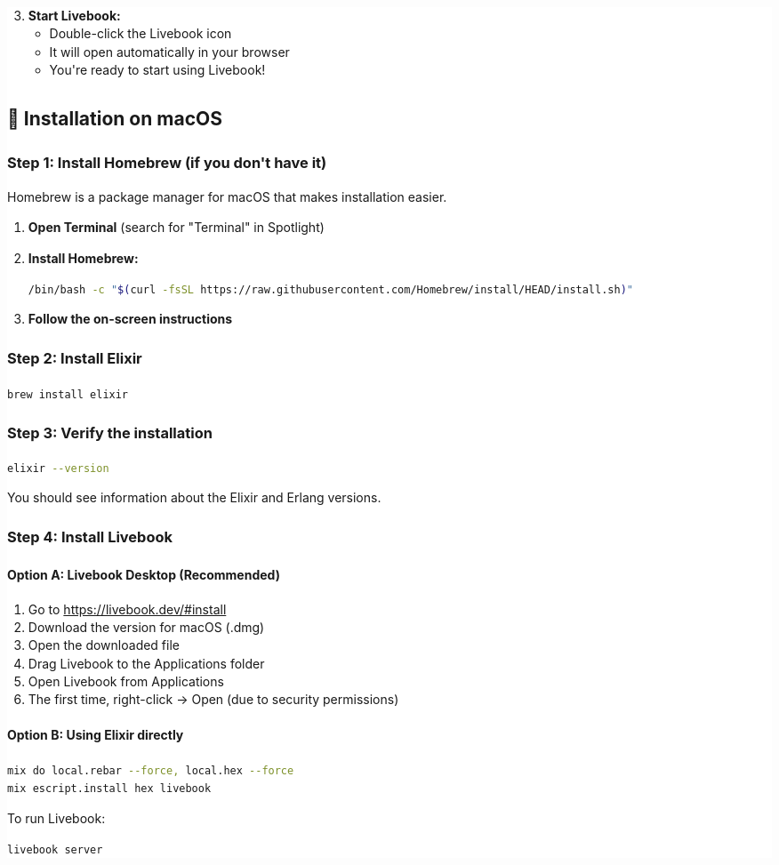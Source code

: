 3. **Start Livebook:**
   - Double-click the Livebook icon
   - It will open automatically in your browser
   - You're ready to start using Livebook!

## 🍎 Installation on macOS

### Step 1: Install Homebrew (if you don't have it)

Homebrew is a package manager for macOS that makes installation easier.

1. **Open Terminal** (search for "Terminal" in Spotlight)

2. **Install Homebrew:**
   ```bash
   /bin/bash -c "$(curl -fsSL https://raw.githubusercontent.com/Homebrew/install/HEAD/install.sh)"
   ```

3. **Follow the on-screen instructions**

### Step 2: Install Elixir

```bash
brew install elixir
```

### Step 3: Verify the installation

```bash
elixir --version
```

You should see information about the Elixir and Erlang versions.

### Step 4: Install Livebook

#### Option A: Livebook Desktop (Recommended)

1. Go to https://livebook.dev/#install
2. Download the version for macOS (.dmg)
3. Open the downloaded file
4. Drag Livebook to the Applications folder
5. Open Livebook from Applications
6. The first time, right-click → Open (due to security permissions)

#### Option B: Using Elixir directly

```bash
mix do local.rebar --force, local.hex --force
mix escript.install hex livebook
```

To run Livebook:
```bash
livebook server
```
